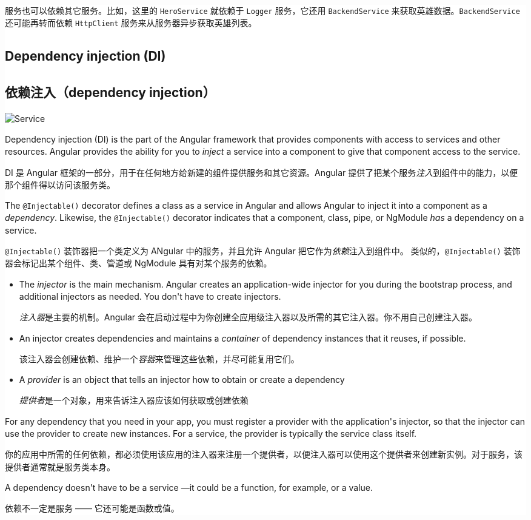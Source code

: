 服务也可以依赖其它服务。比如，这里的 `HeroService` 就依赖于 `Logger` 服务，它还用 `BackendService` 来获取英雄数据。`BackendService` 还可能再转而依赖 `HttpClient` 服务来从服务器异步获取英雄列表。

<code-example header="src/app/hero.service.ts (class)" path="architecture/src/app/hero.service.ts" region="class"></code-example>

## Dependency injection (DI)

## 依赖注入（dependency injection）

<div class="lightbox">

<img alt="Service" class="left" src="generated/images/guide/architecture/dependency-injection.png">

</div>

Dependency injection (DI) is the part of the Angular framework that provides components with access to services and other resources.
Angular provides the ability for you to *inject* a service into a component to give that component access to the service.

DI 是 Angular 框架的一部分，用于在任何地方给新建的组件提供服务和其它资源。Angular 提供了把某个服务*注入*到组件中的能力，以便那个组件得以访问该服务类。

The `@Injectable()` decorator defines a class as a service in Angular and allows Angular to inject it into a component as a *dependency*.
Likewise, the `@Injectable()` decorator indicates that a component, class, pipe, or NgModule *has* a dependency on a service.

`@Injectable()` 装饰器把一个类定义为 ANgular 中的服务，并且允许 Angular 把它作为*依赖*注入到组件中。
类似的，`@Injectable()` 装饰器会标记出某个组件、类、管道或 NgModule 具有对某个服务的依赖。

* The *injector* is the main mechanism.
  Angular creates an application-wide injector for you during the bootstrap process, and additional injectors as needed.
  You don't have to create injectors.

  *注入器*是主要的机制。Angular 会在启动过程中为你创建全应用级注入器以及所需的其它注入器。你不用自己创建注入器。

* An injector creates dependencies and maintains a *container* of dependency instances that it reuses, if possible.

  该注入器会创建依赖、维护一个*容器*来管理这些依赖，并尽可能复用它们。

* A *provider* is an object that tells an injector how to obtain or create a dependency

  *提供者*是一个对象，用来告诉注入器应该如何获取或创建依赖

For any dependency that you need in your app, you must register a provider with the application's injector, so that the injector can use the provider to create new instances.
For a service, the provider is typically the service class itself.

你的应用中所需的任何依赖，都必须使用该应用的注入器来注册一个提供者，以便注入器可以使用这个提供者来创建新实例。对于服务，该提供者通常就是服务类本身。

<div class="alert is-helpful">

A dependency doesn't have to be a service —it could be a function, for example, or a value.

依赖不一定是服务 —— 它还可能是函数或值。
